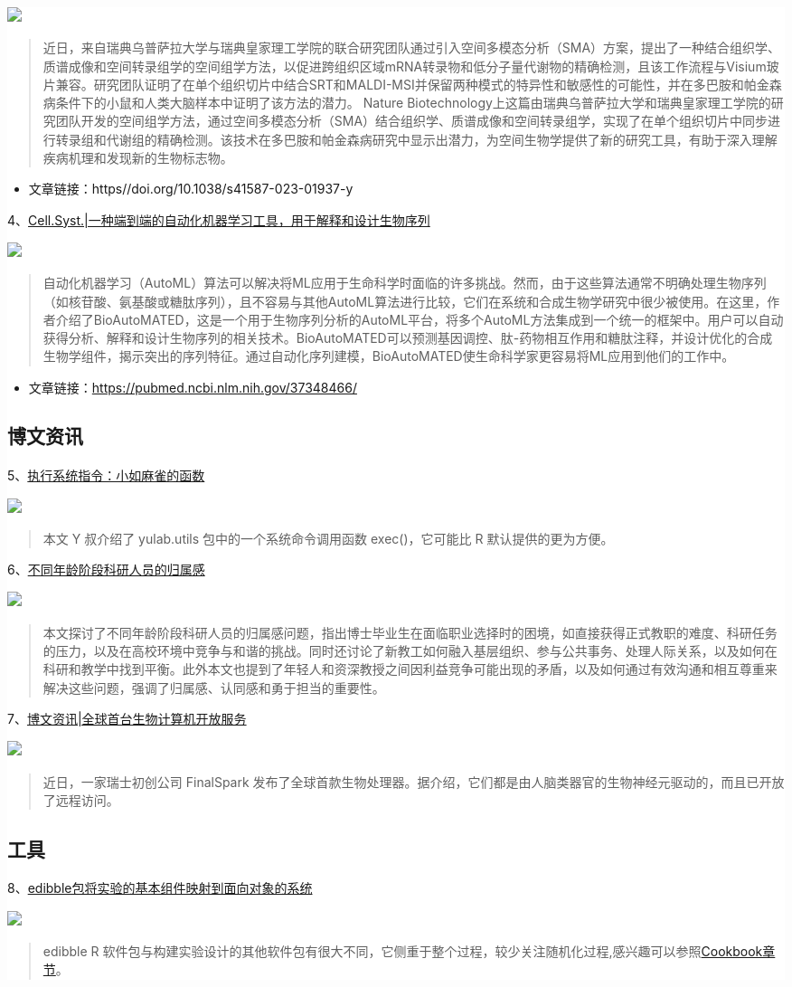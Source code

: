 ![](https://files.mdnice.com/user/5208/5f292180-5235-4a10-beea-2f442c498022.png)

> 近日，来自瑞典乌普萨拉大学与瑞典皇家理工学院的联合研究团队通过引入空间多模态分析（SMA）方案，提出了一种结合组织学、质谱成像和空间转录组学的空间组学方法，以促进跨组织区域mRNA转录物和低分子量代谢物的精确检测，且该工作流程与Visium玻片兼容。研究团队证明了在单个组织切片中结合SRT和MALDI-MSI并保留两种模式的特异性和敏感性的可能性，并在多巴胺和帕金森病条件下的小鼠和人类大脑样本中证明了该方法的潜力。
Nature Biotechnology上这篇由瑞典乌普萨拉大学和瑞典皇家理工学院的研究团队开发的空间组学方法，通过空间多模态分析（SMA）结合组织学、质谱成像和空间转录组学，实现了在单个组织切片中同步进行转录组和代谢组的精确检测。该技术在多巴胺和帕金森病研究中显示出潜力，为空间生物学提供了新的研究工具，有助于深入理解疾病机理和发现新的生物标志物。

- 文章链接：https//doi.org/10.1038/s41587-023-01937-y


4、[Cell.Syst.|一种端到端的自动化机器学习工具，用于解释和设计生物序列 ](https://mp.weixin.qq.com/s/M54lFQRty1VrzcJTo4JBLQ)


![](https://files.mdnice.com/user/5208/c07f9b1a-b427-43d2-933d-98f0ec65483a.png)

> 自动化机器学习（AutoML）算法可以解决将ML应用于生命科学时面临的许多挑战。然而，由于这些算法通常不明确处理生物序列（如核苷酸、氨基酸或糖肽序列），且不容易与其他AutoML算法进行比较，它们在系统和合成生物学研究中很少被使用。在这里，作者介绍了BioAutoMATED，这是一个用于生物序列分析的AutoML平台，将多个AutoML方法集成到一个统一的框架中。用户可以自动获得分析、解释和设计生物序列的相关技术。BioAutoMATED可以预测基因调控、肽-药物相互作用和糖肽注释，并设计优化的合成生物学组件，揭示突出的序列特征。通过自动化序列建模，BioAutoMATED使生命科学家更容易将ML应用到他们的工作中。
- 文章链接：https://pubmed.ncbi.nlm.nih.gov/37348466/



## 博文资讯

5、[执行系统指令：小如麻雀的函数](https://mp.weixin.qq.com/s/8h7hPXsrwDjzVoC4Qfv58A)

![](https://files.mdnice.com/user/5208/56f81c21-057c-44d2-9fff-b99eed46f31d.png)
> 本文 Y 叔介绍了 yulab.utils 包中的一个系统命令调用函数 exec()，它可能比 R 默认提供的更为方便。



6、[不同年龄阶段科研人员的归属感](https://mp.weixin.qq.com/s/9dV3ki4u7q48LQ18q7MQcw)

![](https://files.mdnice.com/user/5208/d1d064a0-f032-4601-9d51-ea327c931ab1.png)

> 本文探讨了不同年龄阶段科研人员的归属感问题，指出博士毕业生在面临职业选择时的困境，如直接获得正式教职的难度、科研任务的压力，以及在高校环境中竞争与和谐的挑战。同时还讨论了新教工如何融入基层组织、参与公共事务、处理人际关系，以及如何在科研和教学中找到平衡。此外本文也提到了年轻人和资深教授之间因利益竞争可能出现的矛盾，以及如何通过有效沟通和相互尊重来解决这些问题，强调了归属感、认同感和勇于担当的重要性。


7、[博文资讯|全球首台生物计算机开放服务](https://mp.weixin.qq.com/s/9dV3ki4u7q48LQ18q7MQcw)

![](https://files.mdnice.com/user/5208/184d3d88-2331-481f-b4f3-fc15cc874fad.png)

>  近日，一家瑞士初创公司 FinalSpark 发布了全球首款生物处理器。据介绍，它们都是由人脑类器官的生物神经元驱动的，而且已开放了远程访问。




## 工具
8、[edibble包将实验的基本组件映射到面向对象的系统](https://github.com/emitanaka/edibble "edibble包将实验的基本组件映射到面向对象的系统")

![](https://files.mdnice.com/user/5208/8e28aeec-4536-4f49-ae60-3f8a71989c04.png)

> edibble R 软件包与构建实验设计的其他软件包有很大不同，它侧重于整个过程，较少关注随机化过程,感兴趣可以参照[Cookbook章节](https://emitanaka.org/edibble-book/cookbook.html "Cookbook章节")。
